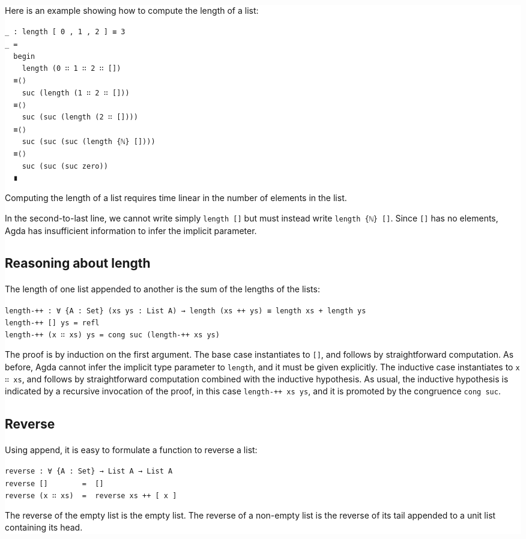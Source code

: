 Here is an example showing how to compute the length of a list:
```
_ : length [ 0 , 1 , 2 ] ≡ 3
_ =
  begin
    length (0 ∷ 1 ∷ 2 ∷ [])
  ≡⟨⟩
    suc (length (1 ∷ 2 ∷ []))
  ≡⟨⟩
    suc (suc (length (2 ∷ [])))
  ≡⟨⟩
    suc (suc (suc (length {ℕ} [])))
  ≡⟨⟩
    suc (suc (suc zero))
  ∎
```
Computing the length of a list requires time
linear in the number of elements in the list.

In the second-to-last line, we cannot write simply `length []` but
must instead write `length {ℕ} []`.  Since `[]` has no elements, Agda
has insufficient information to infer the implicit parameter.


## Reasoning about length

The length of one list appended to another is the
sum of the lengths of the lists:
```
length-++ : ∀ {A : Set} (xs ys : List A) → length (xs ++ ys) ≡ length xs + length ys
length-++ [] ys = refl
length-++ (x ∷ xs) ys = cong suc (length-++ xs ys)
```
The proof is by induction on the first argument. The base case
instantiates to `[]`, and follows by straightforward computation.  As
before, Agda cannot infer the implicit type parameter to `length`, and
it must be given explicitly.  The inductive case instantiates to
`x ∷ xs`, and follows by straightforward computation combined with the
inductive hypothesis.  As usual, the inductive hypothesis is indicated
by a recursive invocation of the proof, in this case `length-++ xs ys`,
and it is promoted by the congruence `cong suc`.


## Reverse

Using append, it is easy to formulate a function to reverse a list:
```
reverse : ∀ {A : Set} → List A → List A
reverse []        =  []
reverse (x ∷ xs)  =  reverse xs ++ [ x ]
```
The reverse of the empty list is the empty list.
The reverse of a non-empty list
is the reverse of its tail appended to a unit list
containing its head.
